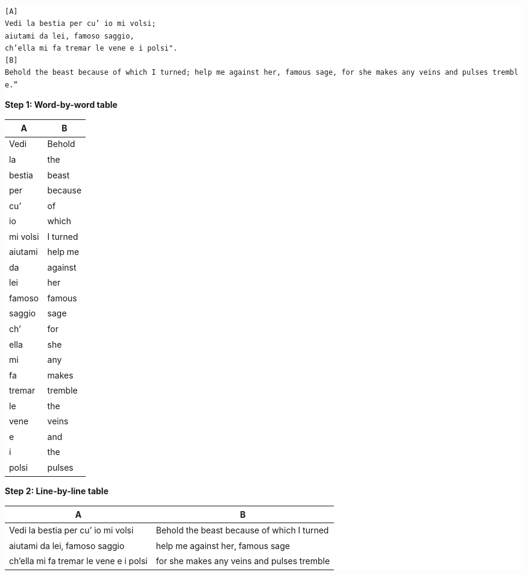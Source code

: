    [A]
    Vedi la bestia per cu’ io mi volsi;
    aiutami da lei, famoso saggio,
    ch’ella mi fa tremar le vene e i polsi".
    [B]
    Behold the beast because of which I turned; help me against her, famous sage, for she makes any veins and pulses tremble.”

**Step 1: Word-by-word table**

| A | B |
|---|---|
| Vedi | Behold |
| la | the |
| bestia | beast |
| per | because |
| cu’ | of |
| io | which |
| mi volsi | I turned |
| aiutami | help me |
| da | against |
| lei | her |
| famoso | famous |
| saggio | sage |
| ch’ | for |
| ella | she |
| mi | any |
| fa | makes |
| tremar | tremble |
| le | the |
| vene | veins |
| e | and |
| i | the |
| polsi | pulses |

**Step 2: Line-by-line table**

| A | B |
|---|---|
| Vedi la bestia per cu’ io mi volsi | Behold the beast because of which I turned |
| aiutami da lei, famoso saggio | help me against her, famous sage |
| ch’ella mi fa tremar le vene e i polsi | for she makes any veins and pulses tremble |
